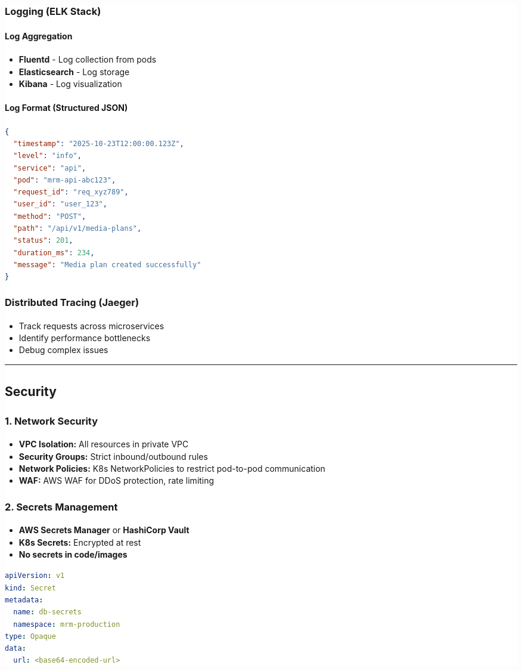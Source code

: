 
### Logging (ELK Stack)

#### Log Aggregation
- **Fluentd** - Log collection from pods
- **Elasticsearch** - Log storage
- **Kibana** - Log visualization

#### Log Format (Structured JSON)
```json
{
  "timestamp": "2025-10-23T12:00:00.123Z",
  "level": "info",
  "service": "api",
  "pod": "mrm-api-abc123",
  "request_id": "req_xyz789",
  "user_id": "user_123",
  "method": "POST",
  "path": "/api/v1/media-plans",
  "status": 201,
  "duration_ms": 234,
  "message": "Media plan created successfully"
}
```

### Distributed Tracing (Jaeger)
- Track requests across microservices
- Identify performance bottlenecks
- Debug complex issues

---

## Security

### 1. Network Security
- **VPC Isolation:** All resources in private VPC
- **Security Groups:** Strict inbound/outbound rules
- **Network Policies:** K8s NetworkPolicies to restrict pod-to-pod communication
- **WAF:** AWS WAF for DDoS protection, rate limiting

### 2. Secrets Management
- **AWS Secrets Manager** or **HashiCorp Vault**
- **K8s Secrets:** Encrypted at rest
- **No secrets in code/images**

```yaml
apiVersion: v1
kind: Secret
metadata:
  name: db-secrets
  namespace: mrm-production
type: Opaque
data:
  url: <base64-encoded-url>
```

